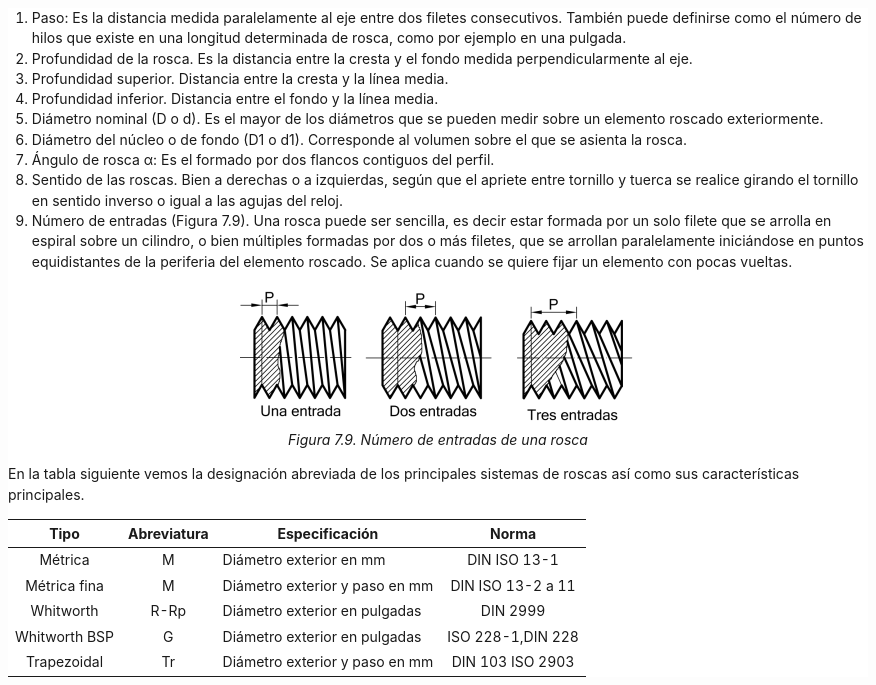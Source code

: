 </center>

1. Paso: Es la distancia medida paralelamente al eje entre dos filetes consecutivos. También puede definirse como el número de hilos que existe en una longitud determinada de rosca, como por ejemplo en una pulgada.
2. Profundidad de la rosca. Es la distancia entre la cresta y el fondo medida perpendicularmente al eje.
3. Profundidad superior. Distancia entre la cresta y la línea media.
4. Profundidad inferior. Distancia entre el fondo y la línea media.
5. Diámetro nominal (D o d). Es el mayor de los diámetros que se pueden medir sobre un elemento roscado exteriormente.
6. Diámetro del núcleo o de fondo (D1 o d1). Corresponde al volumen sobre el que se asienta la rosca.
7. Ángulo de rosca α: Es el formado por dos flancos contiguos del perfil. 
8. Sentido de las roscas. Bien a derechas o a izquierdas, según que el apriete entre tornillo y tuerca se realice girando el tornillo en sentido inverso o igual a las agujas del reloj.
9. Número de entradas (Figura 7.9). Una rosca puede ser sencilla, es decir estar formada por un solo filete que se arrolla en espiral sobre un cilindro, o bien múltiples formadas por dos o más filetes, que se arrollan paralelamente iniciándose en puntos equidistantes de la periferia del elemento roscado. Se aplica cuando se quiere fijar un elemento con pocas vueltas.

<center>

![Número de entradas de una rosca](../img/tornillos/F7_9.png)  
*Figura 7.9. Número de entradas de una rosca*

</center>

En la tabla siguiente vemos la designación abreviada de los principales sistemas de roscas así como sus características principales.

<center>

| Tipo | Abreviatura | Especificación | Norma |
|:-:|:-:|---|:-:|
| Métrica | M | Diámetro exterior en mm | DIN ISO 13-1 |
| Métrica fina | M | Diámetro exterior y paso en mm | DIN ISO 13-2 a 11 |
| Whitworth | R-Rp | Diámetro exterior en pulgadas | DIN 2999 |
| Whitworth BSP | G | Diámetro exterior en pulgadas | ISO 228-1,DIN 228 |
| Trapezoidal | Tr | Diámetro exterior y paso en mm | DIN 103 ISO 2903 |

</center>
